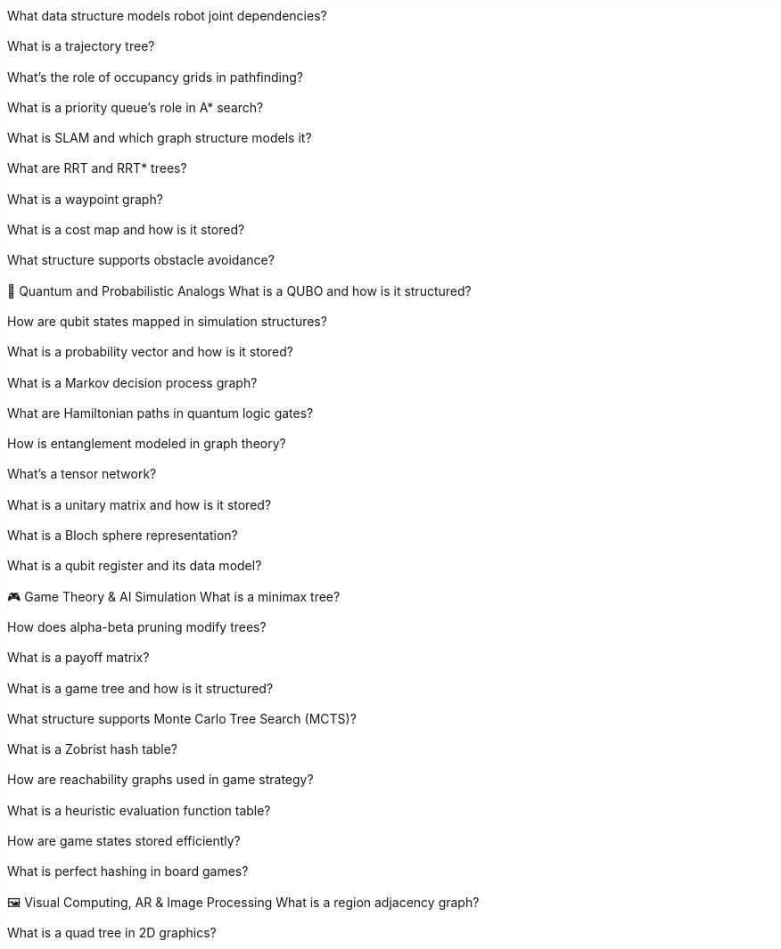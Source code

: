 What data structure models robot joint dependencies?

What is a trajectory tree?

What’s the role of occupancy grids in pathfinding?

What is a priority queue’s role in A* search?

What is SLAM and which graph structure models it?

What are RRT and RRT* trees?

What is a waypoint graph?

What is a cost map and how is it stored?

What structure supports obstacle avoidance?

🧮 Quantum and Probabilistic Analogs
What is a QUBO and how is it structured?

How are qubit states mapped in simulation structures?

What is a probability vector and how is it stored?

What is a Markov decision process graph?

What are Hamiltonian paths in quantum logic gates?

How is entanglement modeled in graph theory?

What’s a tensor network?

What is a unitary matrix and how is it stored?

What is a Bloch sphere representation?

What is a qubit register and its data model?

🎮 Game Theory & AI Simulation
What is a minimax tree?

How does alpha-beta pruning modify trees?

What is a payoff matrix?

What is a game tree and how is it structured?

What structure supports Monte Carlo Tree Search (MCTS)?

What is a Zobrist hash table?

How are reachability graphs used in game strategy?

What is a heuristic evaluation function table?

How are game states stored efficiently?

What is perfect hashing in board games?

🖼️ Visual Computing, AR & Image Processing
What is a region adjacency graph?

What is a quad tree in 2D graphics?
